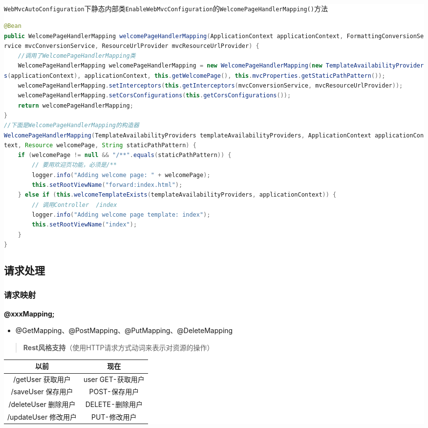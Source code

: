 `WebMvcAutoConfiguration`下静态内部类`EnableWebMvcConfiguration`的`WelcomePageHandlerMapping()`方法

```java
@Bean
public WelcomePageHandlerMapping welcomePageHandlerMapping(ApplicationContext applicationContext, FormattingConversionService mvcConversionService, ResourceUrlProvider mvcResourceUrlProvider) {
    //调用了WelcomePageHandlerMapping类
    WelcomePageHandlerMapping welcomePageHandlerMapping = new WelcomePageHandlerMapping(new TemplateAvailabilityProviders(applicationContext), applicationContext, this.getWelcomePage(), this.mvcProperties.getStaticPathPattern());
    welcomePageHandlerMapping.setInterceptors(this.getInterceptors(mvcConversionService, mvcResourceUrlProvider));
    welcomePageHandlerMapping.setCorsConfigurations(this.getCorsConfigurations());
    return welcomePageHandlerMapping;
}
//下面是WelcomePageHandlerMapping的构造器
WelcomePageHandlerMapping(TemplateAvailabilityProviders templateAvailabilityProviders, ApplicationContext applicationContext, Resource welcomePage, String staticPathPattern) {
    if (welcomePage != null && "/**".equals(staticPathPattern)) {
        // 要用欢迎页功能，必须是/**
        logger.info("Adding welcome page: " + welcomePage);
        this.setRootViewName("forward:index.html");
    } else if (this.welcomeTemplateExists(templateAvailabilityProviders, applicationContext)) {
        // 调用Controller  /index
        logger.info("Adding welcome page template: index");
        this.setRootViewName("index");
    }
}
```





## 请求处理

### 请求映射

**@xxxMapping;**

* @GetMapping、@PostMapping、@PutMapping、@DeleteMapping



> **Rest风格支持**（使用HTTP请求方式动词来表示对资源的操作）          

|         以前          |       现在        |
| :-------------------: | :---------------: |
|  /getUser  获取用户   | user GET-获取用户 |
|  /saveUser 保存用户   |   POST-保存用户   |
| /deleteUser 删除用户  |  DELETE-删除用户  |
| /updateUser  修改用户 |   PUT-修改用户    |
